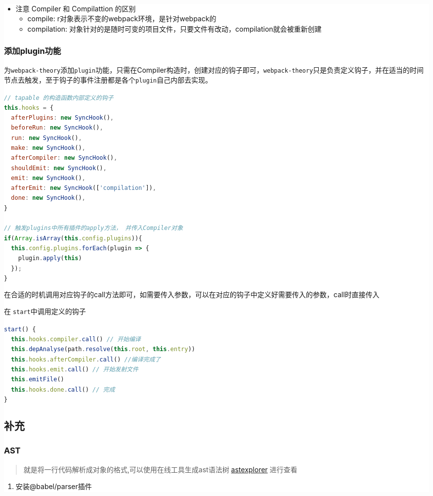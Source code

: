 
- 注意 Compiler 和 Compilattion 的区别
  - compile: r对象表示不变的webpack环境，是针对webpack的
  - compilation: 对象针对的是随时可变的项目文件，只要文件有改动，compilation就会被重新创建

### 添加plugin功能

为`webpack-theory`添加`plugin`功能，只需在Compiler构造时，创建对应的钩子即可，`webpack-theory`只是负责定义钩子，并在适当的时间节点去触发，至于钩子的事件注册都是各个`plugin`自己内部去实现。

```js
// tapable 的构造函数内部定义的钩子
this.hooks = {
  afterPlugins: new SyncHook(),
  beforeRun: new SyncHook(),
  run: new SyncHook(),
  make: new SyncHook(),
  afterCompiler: new SyncHook(),
  shouldEmit: new SyncHook(),
  emit: new SyncHook(),
  afterEmit: new SyncHook(['compilation']),
  done: new SyncHook(),
}

// 触发plugins中所有插件的apply方法， 并传入Compiler对象
if(Array.isArray(this.config.plugins)){
  this.config.plugins.forEach(plugin => {
    plugin.apply(this)
  });
}
```

在合适的时机调用对应钩子的call方法即可，如需要传入参数，可以在对应的钩子中定义好需要传入的参数，call时直接传入

在 `start`中调用定义的钩子

```js
start() {
  this.hooks.compiler.call() // 开始编译
  this.depAnalyse(path.resolve(this.root, this.entry))
  this.hooks.afterCompiler.call() //编译完成了
  this.hooks.emit.call() // 开始发射文件
  this.emitFile()
  this.hooks.done.call() // 完成
}
```

## 补充

### AST

> 就是将一行代码解析成对象的格式,可以使用在线工具生成ast语法树 [astexplorer](https://astexplorer.net/) 进行查看

1. 安装@babel/parser插件

